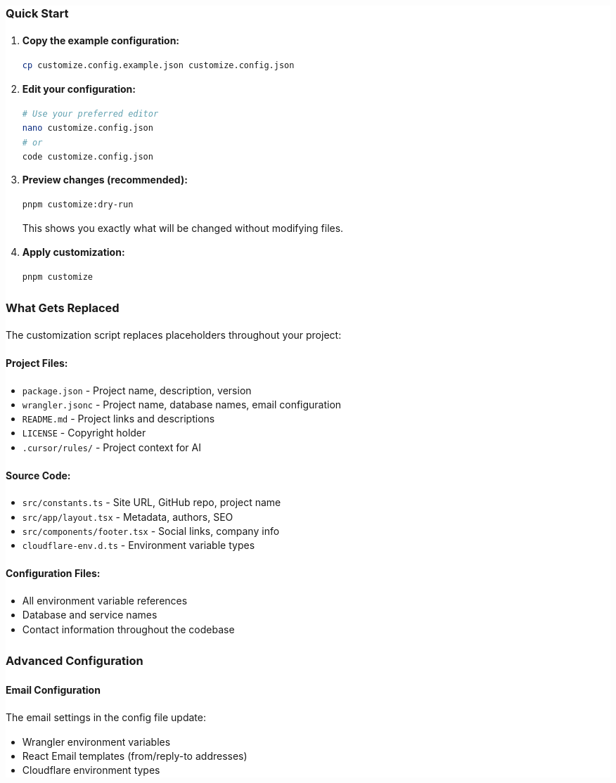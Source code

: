 ### Quick Start

1. **Copy the example configuration:**
   ```bash
   cp customize.config.example.json customize.config.json
   ```

2. **Edit your configuration:**
   ```bash
   # Use your preferred editor
   nano customize.config.json
   # or
   code customize.config.json
   ```

3. **Preview changes (recommended):**
   ```bash
   pnpm customize:dry-run
   ```
   This shows you exactly what will be changed without modifying files.

4. **Apply customization:**
   ```bash
   pnpm customize
   ```

### What Gets Replaced

The customization script replaces placeholders throughout your project:

#### Project Files:
- `package.json` - Project name, description, version
- `wrangler.jsonc` - Project name, database names, email configuration
- `README.md` - Project links and descriptions
- `LICENSE` - Copyright holder
- `.cursor/rules/` - Project context for AI

#### Source Code:
- `src/constants.ts` - Site URL, GitHub repo, project name
- `src/app/layout.tsx` - Metadata, authors, SEO
- `src/components/footer.tsx` - Social links, company info
- `cloudflare-env.d.ts` - Environment variable types

#### Configuration Files:
- All environment variable references
- Database and service names
- Contact information throughout the codebase

### Advanced Configuration

#### Email Configuration
The email settings in the config file update:
- Wrangler environment variables
- React Email templates (from/reply-to addresses)
- Cloudflare environment types
